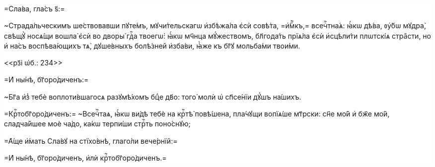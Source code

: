 =Сла́ва, гла́съ ѕ҃:=

~Страда́льческимъ ше́ствовавши пꙋте́мъ, мꙋчи́тельскагѡ и҆збѣжа́ла є҆сѝ совѣ́та,
=и҆́мⷬ҇къ,= всечⷭ҇тна́ѧ: ꙗ҆́кѡ дѣ́ва, ᲂу҆́бѡ мꙋдра̀, свѣщꙋ̀ носѧ́щи вошла̀ є҆сѝ
во дворы̀ гдⷭ҇а твоегѡ̀: ꙗ҆́кѡ мч҃нца мꙋ́жествомъ, бл҃года́ть прїѧ́ла є҆сѝ
и҆сцѣли́ти плѡтскі́ѧ стра̑сти, но и҆ на́съ воспѣва́ющихъ тѧ̀, дꙋше́вныхъ
болѣ́зней и҆зба́ви, ꙗ҆̀же къ бг҃ꙋ мольба́ми твои́ми.

<<рз҃і ѡ҆б.: 234>>

=И҆ ны́нѣ, бг҃оро́диченъ:=

~Бг҃а и҆з̾ тебѐ воплоти́вшагосѧ разꙋмѣ́хомъ бцⷣе дв҃о: того̀ молѝ ѡ҆ сп҃се́нїи
дꙋ́шъ на́шихъ.

=Крⷭ҇тобг҃оро́диченъ:= ~Всечⷭ҇таѧ, ꙗ҆́кѡ ви́дѣ тебѐ на крⷭ҇тѣ̀ повѣ́шена,
пла́чꙋщи вопїѧ́ше мт҃рски: сн҃е мо́й и҆ бж҃е мо́й, сладча́йшее моѐ ча́до, ка́кѡ
терпи́ши стрⷭ҇ть поно́снꙋю;

=А҆́ще и҆́мать Сла́вꙋ на стїхо́внѣ, глаго́ли вече́рнїй:=

=И҆ ны́нѣ, бг҃оро́диченъ, и҆лѝ крⷭ҇тобг҃оро́диченъ.=

